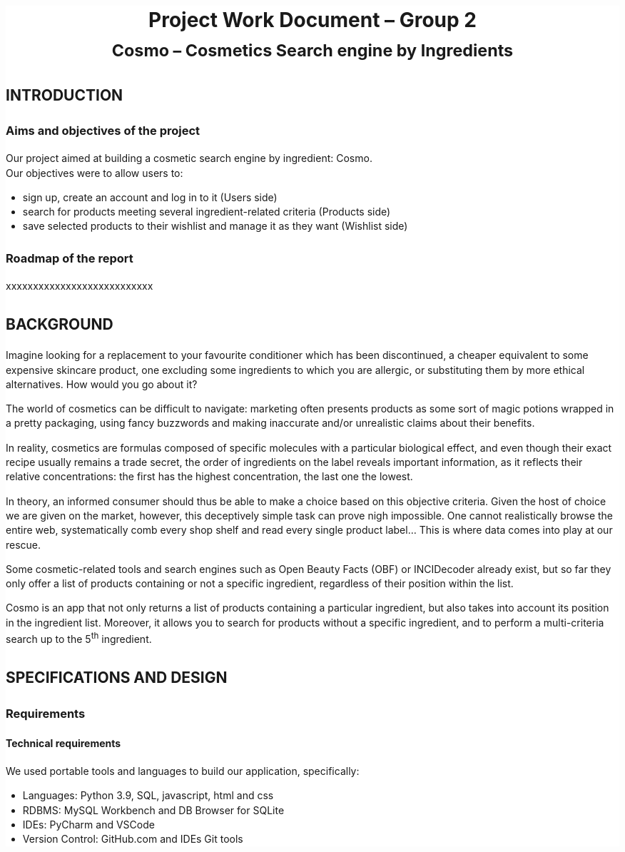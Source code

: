 # <center>Project Work Document – Group 2 <br><small>Cosmo – Cosmetics Search engine by Ingredients</small></center>



## INTRODUCTION
### Aims and objectives of the project
Our project aimed at building a cosmetic search engine by ingredient: Cosmo.  
Our objectives were to allow users to: 
- sign up, create an account and log in to it (Users side) 
- search for products meeting several ingredient-related criteria (Products side)
- save selected products to their wishlist and manage it as they want (Wishlist side)

### Roadmap of the report
xxxxxxxxxxxxxxxxxxxxxxxxxxx


## BACKGROUND


Imagine looking for a replacement to your favourite conditioner which has been discontinued, a cheaper equivalent to some expensive skincare product, one excluding some ingredients to which you are allergic, or substituting them by more ethical alternatives. How would you go about it?

The world of cosmetics can be difficult to navigate: marketing often presents products as some sort of magic potions wrapped in a pretty packaging, using fancy buzzwords and making inaccurate and/or unrealistic claims about their benefits.  

In reality, cosmetics are formulas composed of specific molecules with a particular biological effect, and even though their exact recipe usually remains a trade secret, the order of ingredients on the label reveals important information, as it reflects their relative concentrations: the first has the highest concentration, the last one the lowest.

In theory, an informed consumer should thus be able to make a choice based on this objective criteria. Given the host of choice we are given on the market, however, this deceptively simple task can prove nigh impossible. One cannot realistically browse the entire web, systematically comb every shop shelf and read every single product label… This is where data comes into play at our rescue.

Some cosmetic-related tools and search engines such as Open Beauty Facts (OBF) or INCIDecoder already exist, but so far they only offer a list of products containing or not a specific ingredient, regardless of their position within the list.

Cosmo is an app that not only returns a list of products containing a particular ingredient, but also takes into account its position in the ingredient list. Moreover, it allows you to search for products without a specific ingredient, and to perform a multi-criteria search up to the 5<sup>th</sup> ingredient.


## SPECIFICATIONS AND DESIGN
### Requirements 
#### Technical requirements 
We used portable tools and languages to build our application, specifically:
- Languages: Python 3.9, SQL, javascript, html and css
- RDBMS: MySQL Workbench and DB Browser for SQLite
- IDEs: PyCharm and VSCode
- Version Control: GitHub.com and IDEs Git tools
